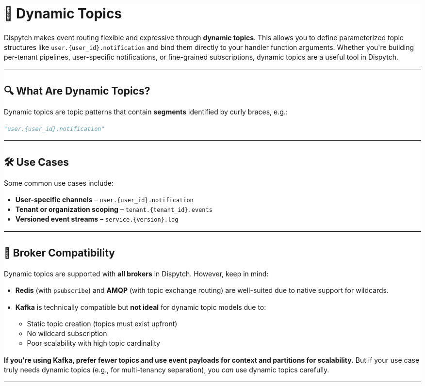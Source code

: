# 🧠 Dynamic Topics

Dispytch makes event routing flexible and expressive through **dynamic topics**. This allows you to define parameterized
topic structures like `user.{user_id}.notification` and bind them directly to your handler function arguments. Whether
you're building per-tenant pipelines, user-specific notifications, or fine-grained subscriptions, dynamic topics are a
useful tool in Dispytch.

---

## 🔍 What Are Dynamic Topics?

Dynamic topics are topic patterns that contain **segments** identified by curly braces, e.g.:

```python
"user.{user_id}.notification"
```

---

## 🛠️ Use Cases

Some common use cases include:

* **User-specific channels** – `user.{user_id}.notification`
* **Tenant or organization scoping** – `tenant.{tenant_id}.events`
* **Versioned event streams** – `service.{version}.log`

---

## 🧯 Broker Compatibility

Dynamic topics are supported with **all brokers** in Dispytch. However, keep in mind:

* **Redis** (with `psubscribe`) and **AMQP** (with topic exchange routing) are well-suited due to native support for
  wildcards.
* **Kafka** is technically compatible but **not ideal** for dynamic topic models due to:

    * Static topic creation (topics must exist upfront)
    * No wildcard subscription
    * Poor scalability with high topic cardinality

**If you're using Kafka, prefer fewer topics and use event payloads for context and partitions for scalability.**
But if your use case truly needs dynamic topics (e.g., for multi-tenancy separation), you *can* use dynamic topics
carefully.

---
